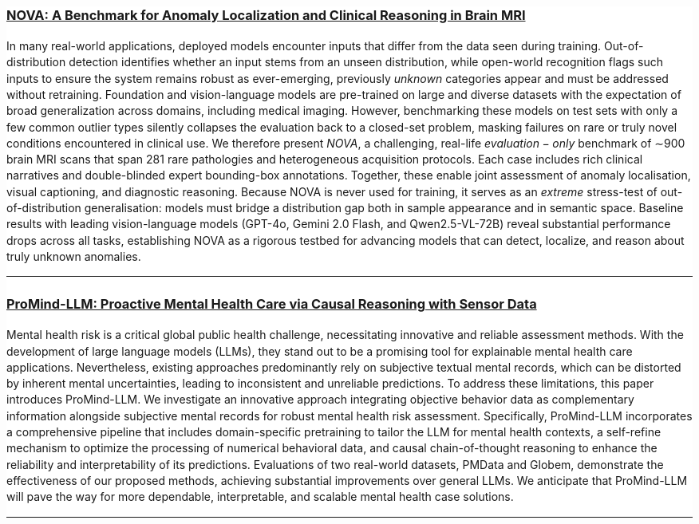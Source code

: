 

### [NOVA: A Benchmark for Anomaly Localization and Clinical Reasoning in Brain MRI](http://arxiv.org/abs/2505.14064v1)

In many real-world applications, deployed models encounter inputs that differ
from the data seen during training. Out-of-distribution detection identifies
whether an input stems from an unseen distribution, while open-world
recognition flags such inputs to ensure the system remains robust as
ever-emerging, previously $unknown$ categories appear and must be addressed
without retraining. Foundation and vision-language models are pre-trained on
large and diverse datasets with the expectation of broad generalization across
domains, including medical imaging. However, benchmarking these models on test
sets with only a few common outlier types silently collapses the evaluation
back to a closed-set problem, masking failures on rare or truly novel
conditions encountered in clinical use.
  We therefore present $NOVA$, a challenging, real-life $evaluation-only$
benchmark of $\sim$900 brain MRI scans that span 281 rare pathologies and
heterogeneous acquisition protocols. Each case includes rich clinical
narratives and double-blinded expert bounding-box annotations. Together, these
enable joint assessment of anomaly localisation, visual captioning, and
diagnostic reasoning. Because NOVA is never used for training, it serves as an
$extreme$ stress-test of out-of-distribution generalisation: models must bridge
a distribution gap both in sample appearance and in semantic space. Baseline
results with leading vision-language models (GPT-4o, Gemini 2.0 Flash, and
Qwen2.5-VL-72B) reveal substantial performance drops across all tasks,
establishing NOVA as a rigorous testbed for advancing models that can detect,
localize, and reason about truly unknown anomalies.

---


### [ProMind-LLM: Proactive Mental Health Care via Causal Reasoning with Sensor Data](http://arxiv.org/abs/2505.14038v1)

Mental health risk is a critical global public health challenge,
necessitating innovative and reliable assessment methods. With the development
of large language models (LLMs), they stand out to be a promising tool for
explainable mental health care applications. Nevertheless, existing approaches
predominantly rely on subjective textual mental records, which can be distorted
by inherent mental uncertainties, leading to inconsistent and unreliable
predictions. To address these limitations, this paper introduces ProMind-LLM.
We investigate an innovative approach integrating objective behavior data as
complementary information alongside subjective mental records for robust mental
health risk assessment. Specifically, ProMind-LLM incorporates a comprehensive
pipeline that includes domain-specific pretraining to tailor the LLM for mental
health contexts, a self-refine mechanism to optimize the processing of
numerical behavioral data, and causal chain-of-thought reasoning to enhance the
reliability and interpretability of its predictions. Evaluations of two
real-world datasets, PMData and Globem, demonstrate the effectiveness of our
proposed methods, achieving substantial improvements over general LLMs. We
anticipate that ProMind-LLM will pave the way for more dependable,
interpretable, and scalable mental health case solutions.

---
